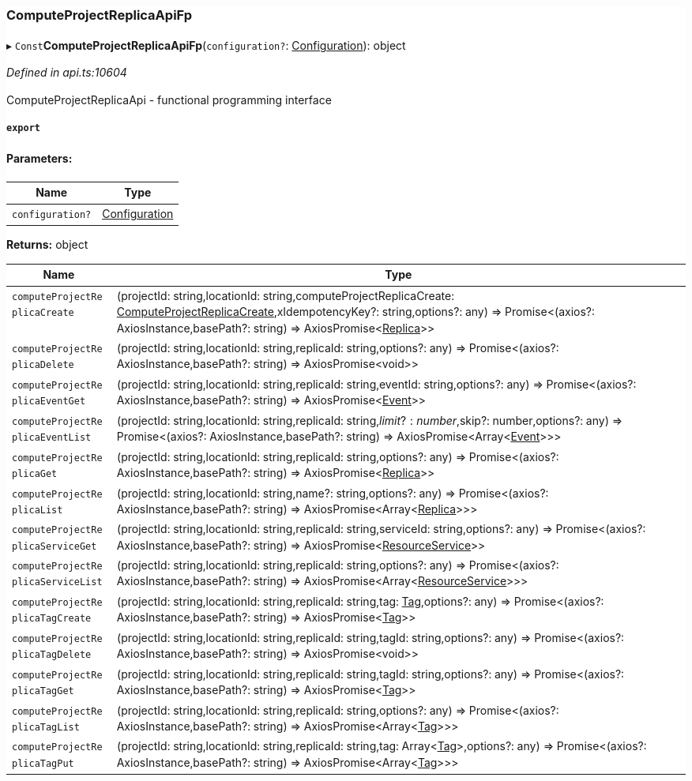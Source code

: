 ### ComputeProjectReplicaApiFp

▸ `Const`**ComputeProjectReplicaApiFp**(`configuration?`: [Configuration](../classes/_configuration_.configuration.md)): object

*Defined in api.ts:10604*

ComputeProjectReplicaApi - functional programming interface

**`export`** 

#### Parameters:

Name | Type |
------ | ------ |
`configuration?` | [Configuration](../classes/_configuration_.configuration.md) |

**Returns:** object

Name | Type |
------ | ------ |
`computeProjectReplicaCreate` | (projectId: string,locationId: string,computeProjectReplicaCreate: [ComputeProjectReplicaCreate](../interfaces/_api_.computeprojectreplicacreate.md),xIdempotencyKey?: string,options?: any) => Promise\<(axios?: AxiosInstance,basePath?: string) => AxiosPromise\<[Replica](../interfaces/_api_.replica.md)>> |
`computeProjectReplicaDelete` | (projectId: string,locationId: string,replicaId: string,options?: any) => Promise\<(axios?: AxiosInstance,basePath?: string) => AxiosPromise\<void>> |
`computeProjectReplicaEventGet` | (projectId: string,locationId: string,replicaId: string,eventId: string,options?: any) => Promise\<(axios?: AxiosInstance,basePath?: string) => AxiosPromise\<[Event](../interfaces/_api_.event.md)>> |
`computeProjectReplicaEventList` | (projectId: string,locationId: string,replicaId: string,$limit?: number,$skip?: number,options?: any) => Promise\<(axios?: AxiosInstance,basePath?: string) => AxiosPromise\<Array\<[Event](../interfaces/_api_.event.md)>>> |
`computeProjectReplicaGet` | (projectId: string,locationId: string,replicaId: string,options?: any) => Promise\<(axios?: AxiosInstance,basePath?: string) => AxiosPromise\<[Replica](../interfaces/_api_.replica.md)>> |
`computeProjectReplicaList` | (projectId: string,locationId: string,name?: string,options?: any) => Promise\<(axios?: AxiosInstance,basePath?: string) => AxiosPromise\<Array\<[Replica](../interfaces/_api_.replica.md)>>> |
`computeProjectReplicaServiceGet` | (projectId: string,locationId: string,replicaId: string,serviceId: string,options?: any) => Promise\<(axios?: AxiosInstance,basePath?: string) => AxiosPromise\<[ResourceService](../interfaces/_api_.resourceservice.md)>> |
`computeProjectReplicaServiceList` | (projectId: string,locationId: string,replicaId: string,options?: any) => Promise\<(axios?: AxiosInstance,basePath?: string) => AxiosPromise\<Array\<[ResourceService](../interfaces/_api_.resourceservice.md)>>> |
`computeProjectReplicaTagCreate` | (projectId: string,locationId: string,replicaId: string,tag: [Tag](../interfaces/_api_.tag.md),options?: any) => Promise\<(axios?: AxiosInstance,basePath?: string) => AxiosPromise\<[Tag](../interfaces/_api_.tag.md)>> |
`computeProjectReplicaTagDelete` | (projectId: string,locationId: string,replicaId: string,tagId: string,options?: any) => Promise\<(axios?: AxiosInstance,basePath?: string) => AxiosPromise\<void>> |
`computeProjectReplicaTagGet` | (projectId: string,locationId: string,replicaId: string,tagId: string,options?: any) => Promise\<(axios?: AxiosInstance,basePath?: string) => AxiosPromise\<[Tag](../interfaces/_api_.tag.md)>> |
`computeProjectReplicaTagList` | (projectId: string,locationId: string,replicaId: string,options?: any) => Promise\<(axios?: AxiosInstance,basePath?: string) => AxiosPromise\<Array\<[Tag](../interfaces/_api_.tag.md)>>> |
`computeProjectReplicaTagPut` | (projectId: string,locationId: string,replicaId: string,tag: Array\<[Tag](../interfaces/_api_.tag.md)>,options?: any) => Promise\<(axios?: AxiosInstance,basePath?: string) => AxiosPromise\<Array\<[Tag](../interfaces/_api_.tag.md)>>> |
